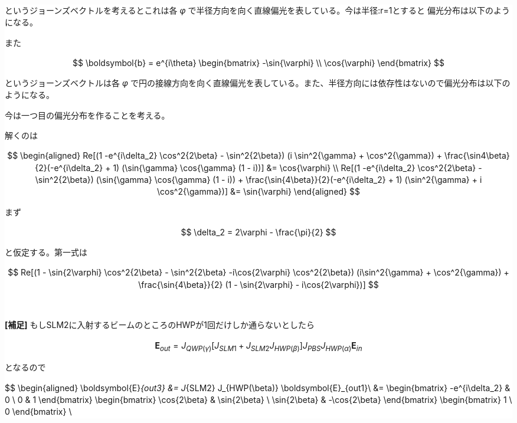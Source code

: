 というジョーンズベクトルを考えるとこれは各 $\varphi$ で半径方向を向く直線偏光を表している。今は半径:r=1とすると
偏光分布は以下のようになる。

また

$$
\boldsymbol{b} = e^{i\theta}
\begin{bmatrix}
-\sin{\varphi} \\
\cos{\varphi}
\end{bmatrix}
$$

というジョーンズベクトルは各 $\varphi$ で円の接線方向を向く直線偏光を表している。また、半径方向には依存性はないので偏光分布は以下のようになる。

今は一つ目の偏光分布を作ることを考える。

解くのは

$$
\begin{aligned}
Re[(1 -e^{i\delta_2} \cos^2{2\beta} - \sin^2{2\beta}) (i \sin^2{\gamma} + \cos^2{\gamma}) + \frac{\sin4\beta}{2}(-e^{i\delta_2} + 1) (\sin{\gamma} \cos{\gamma} (1 - i))] &= \cos{\varphi} \\
Re[(1 -e^{i\delta_2} \cos^2{2\beta} - \sin^2{2\beta}) (\sin{\gamma} \cos{\gamma} (1 - i)) + \frac{\sin{4\beta}}{2}(-e^{i\delta_2} + 1) (\sin^2{\gamma} + i \cos^2{\gamma})] &= \sin{\varphi}
\end{aligned}
$$

まず

$$
\delta_2 = 2\varphi - \frac{\pi}{2}
$$

と仮定する。第一式は

$$
Re[(1 - \sin{2\varphi} \cos^2{2\beta} - \sin^2{2\beta} -i\cos{2\varphi} \cos^2{2\beta}) (i\sin^2{\gamma} + \cos^2{\gamma}) + \frac{\sin{4\beta}}{2} (1 - \sin{2\varphi} - i\cos{2\varphi})]
$$

<br>

**[補足]**
もしSLM2に入射するビームのところのHWPが1回だけしか通らないとしたら

$$
\boldsymbol{E}_{out} = J_{QWP(\gamma)} [J_{SLM1} + J_{SLM2} J_{HWP(\beta)}] J_{PBS} J_{HWP(\alpha)} \boldsymbol{E}_{in}
$$

となるので

$$
\begin{aligned}
\boldsymbol{E}_{out3} &=
J_{SLM2} J_{HWP(\beta)} \boldsymbol{E}_{out1}\\
&=
\begin{bmatrix}
-e^{i\delta_2} & 0 \\
0 & 1
\end{bmatrix}
\begin{bmatrix}
\cos{2\beta} & \sin{2\beta} \\
\sin{2\beta} & -\cos{2\beta}
\end{bmatrix}
\begin{bmatrix}
1 \\
0 
\end{bmatrix} \\